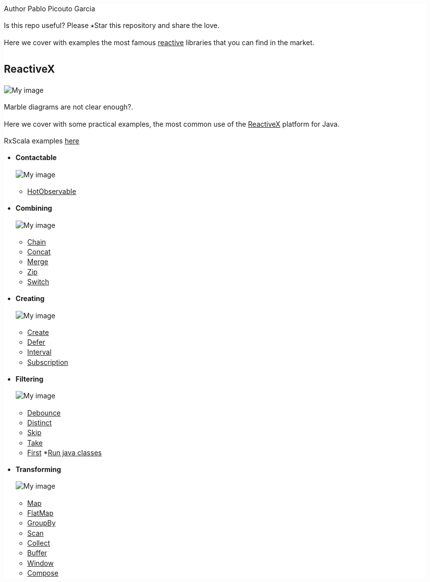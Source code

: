 Author Pablo Picouto Garcia

Is this repo useful? Please ⭑Star this repository and share the love.

Here we cover with examples the most famous [reactive](https://www.reactivemanifesto.org/) libraries that you can find
in the market.

## ReactiveX

![My image](src/main/resources/img/reactivex.png)

Marble diagrams are not clear enough?.

Here we cover with some practical examples, the most common use of
the [ReactiveX](https://github.com/ReactiveX/RxJava/wiki) platform for Java.

RxScala examples [here](https://github.com/politrons/reactiveScala)

* **Contactable**

  ![My image](src/main/resources/img/rsz_publishconnectc.png)
    * [HotObservable](src/test/java/rx/observables/connectable/HotObservable.java)

* **Combining**

  ![My image](src/main/resources/img/rsz_1zipo.png)
    * [Chain](src/test/java/rx/observables/combining/ObservableChain.java)
    * [Concat](src/test/java/rx/observables/combining/ObservableConcat.java)
    * [Merge](src/test/java/rx/observables/combining/ObservableMerge.java)
    * [Zip](src/test/java/rx/observables/combining/ObservableZip.java)
    * [Switch](src/test/java/rx/observables/combining/ObservableSwitch.java)

* **Creating**

  ![My image](src/main/resources/img/rsz_1createc.png)
    * [Create](src/test/java/rx/observables/creating/ObservableCreate.java)
    * [Defer](src/test/java/rx/observables/creating/ObservableDefer.java)
    * [Interval](src/test/java/rx/observables/creating/ObservableInterval.java)
    * [Subscription](src/test/java/rx/observables/creating/ObservableSubscription.java)

* **Filtering**

  ![My image](src/main/resources/img/rsz_1filter.png)
    * [Debounce](src/test/java/rx/observables/filtering/ObservableDebounce.java)
    * [Distinct](src/test/java/rx/observables/filtering/ObservableDistinct.java)
    * [Skip](src/test/java/rx/observables/filtering/ObservableSkip.java)
    * [Take](src/test/java/rx/observables/filtering/ObservableTake.java)
    * [First](src/test/java/rx/observables/filtering/ObservableFirst.java)
    *[Run java classes](src/test/java/java11/HelloWorld11.java)


* **Transforming**

  ![My image](src/main/resources/img/rsz_flatmap.png)
    * [Map](src/test/java/rx/observables/transforming/ObservableMap.java)
    * [FlatMap](src/test/java/rx/observables/transforming/ObservableFlatMap.java)
    * [GroupBy](src/test/java/rx/observables/transforming/ObservableGroupBy.java)
    * [Scan](src/test/java/rx/observables/transforming/ObservableScan.java)
    * [Collect](src/test/java/rx/observables/transforming/ObservableCollect.java)
    * [Buffer](src/test/java/rx/observables/transforming/ObservableBuffer.java)
    * [Window](src/test/java/rx/observables/transforming/ObservableWindow.java)
    * [Compose](src/test/java/rx/observables/transforming/ObservableCompose.java)
